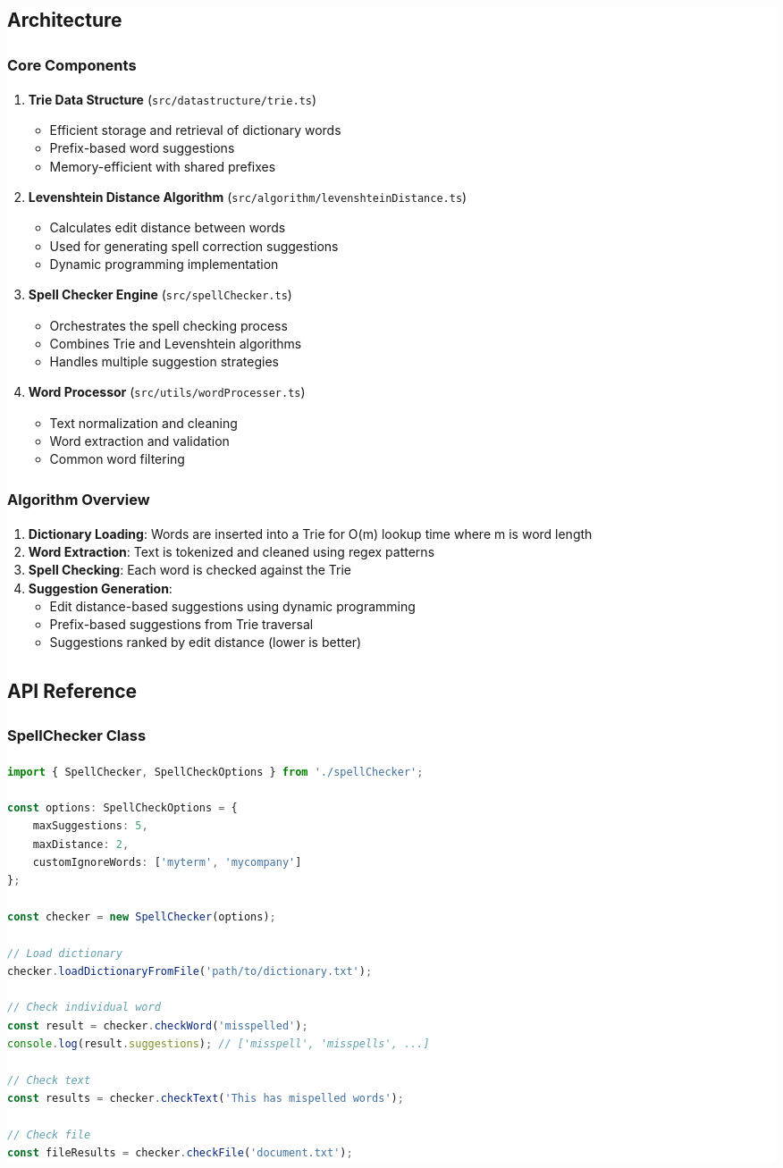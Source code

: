 ## Architecture

### Core Components

1. **Trie Data Structure** (`src/datastructure/trie.ts`)
   - Efficient storage and retrieval of dictionary words
   - Prefix-based word suggestions
   - Memory-efficient with shared prefixes

2. **Levenshtein Distance Algorithm** (`src/algorithm/levenshteinDistance.ts`)
   - Calculates edit distance between words
   - Used for generating spell correction suggestions
   - Dynamic programming implementation

3. **Spell Checker Engine** (`src/spellChecker.ts`)
   - Orchestrates the spell checking process
   - Combines Trie and Levenshtein algorithms
   - Handles multiple suggestion strategies

4. **Word Processor** (`src/utils/wordProcesser.ts`)
   - Text normalization and cleaning
   - Word extraction and validation
   - Common word filtering

### Algorithm Overview

1. **Dictionary Loading**: Words are inserted into a Trie for O(m) lookup time where m is word length
2. **Word Extraction**: Text is tokenized and cleaned using regex patterns
3. **Spell Checking**: Each word is checked against the Trie
4. **Suggestion Generation**:
   - Edit distance-based suggestions using dynamic programming
   - Prefix-based suggestions from Trie traversal
   - Suggestions ranked by edit distance (lower is better)

## API Reference

### SpellChecker Class

```typescript
import { SpellChecker, SpellCheckOptions } from './spellChecker';

const options: SpellCheckOptions = {
    maxSuggestions: 5,
    maxDistance: 2,
    customIgnoreWords: ['myterm', 'mycompany']
};

const checker = new SpellChecker(options);

// Load dictionary
checker.loadDictionaryFromFile('path/to/dictionary.txt');

// Check individual word
const result = checker.checkWord('misspelled');
console.log(result.suggestions); // ['misspell', 'misspells', ...]

// Check text
const results = checker.checkText('This has mispelled words');

// Check file
const fileResults = checker.checkFile('document.txt');
```
